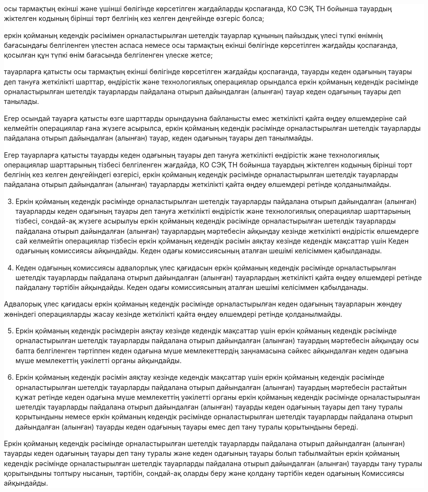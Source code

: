 осы тармақтың екінші және үшінші бөлігінде көрсетілген жағдайларды қоспағанда, КО СЭҚ ТН бойынша тауардың жіктелген кодының бірінші төрт белгінің кез келген деңгейінде өзгеріс болса;

еркін қойманың кедендік рәсімімен орналастырылған шетелдік тауарлар құнының пайыздық үлесі түпкі өнімнің бағасындағы белгіленген үлестен аспаса немесе осы тармақтың екінші бөлігінде көрсетілген жағдайды қоспағанда, қосылған құн түпкі өнім бағасында белгіленген үлеске жетсе;

тауарларға қатысты осы тармақтың екінші бөлігінде көрсетілген жағдайды қоспағанда, тауарды кеден одағының тауары деп тануға жеткілікті шарттар, өндірістік және технологиялық операциялар орындалса еркін қойманың кедендік рәсімінде орналастырылған шетелдік тауарларды пайдалана отырып дайындалған (алынған) тауар кеден одағының тауары деп танылады.

Егер осындай тауарға қатысты өзге шарттарды орындауына байланысты емес жеткілікті қайта өңдеу өлшемдеріне сай келмейтін операциялар ғана жүзеге асырылса, еркін қойманың кедендік рәсімінде орналастырылған шетелдік тауарларды пайдалана отырып дайындалған (алынған) тауар, кеден одағының тауары деп танылмайды.

Егер тауарларға қатысты тауарды кеден одағының тауары деп тануға жеткілікті өндірістік және технологиялық операциялар шарттарының тізбесі белгіленген жағдайда, КО СЭҚ ТН бойынша тауардың жіктелген кодының бірінші торт белгінің кез келген деңгейіндегі өзгерісі, еркін қойманың кедендік рәсімінде орналастырылған шетелдік тауарларды пайдалана отырып дайындалған (алынған) тауарларды жеткілікті қайта өңдеу өлшемдері ретінде қолданылмайды.

3. Еркін қойманың кедендік рәсімінде орналастырылған шетелдік тауарларды пайдалана отырып дайындалған (алынған) тауарларды кеден одағының тауары деп тануға жеткілікті өндірістік және технологиялық операциялар шарттарының тізбесі, сондай-ақ жүзеге асырылуы еркін қойманың кедендік рәсімінде орналастырылған шетелдік тауарларды пайдалана отырып дайындалған (алынған) тауарлардың мәртебесін айқындау кезінде жеткілікті өндірістік өлшемдерге сай келмейтін операциялар тізбесін еркін қойманың кедендік рәсімін аяқтау кезінде кедендік мақсаттар үшін Кеден одағының комиссиясы айқындайды. Кеден одағы комиссиясының аталған шешімі келісіммен қабылданады.

4. Кеден одағының комиссиясы адвалорлық үлес қағидасын еркін қойманың кедендік рәсімінде орналастырылған шетелдік тауарларды пайдалана отырып дайындалған (алынған) тауарлардың жеткілікті қайта өңдеу өлшемдері ретінде пайдалану тәртібін айқындайды. Кеден одағы комиссиясының аталған шешімі келісіммен қабылданады.

Адвалорық үлес қағидасы еркін қойманың кедендік рәсімінде орналастырылған кеден одағының тауарларын жөндеу жөніндегі операцияларды жасау кезінде жеткілікті қайта өңдеу өлшемдері ретінде қолданылмайды.

5. Еркін қойманың кедендік рәсімдерін аяқтау кезінде кедендік мақсаттар үшін еркін қойманың кедендік рәсімінде орналастырылған шетелдік тауарларды пайдалана отырып дайындалған (алынған) тауардың мәртебесін айқындау осы бапта белгіленген тәртіппен кеден одағына мүше мемлекеттердің заңнамасына сәйкес айқындалған кеден одағына мүше мемлекеттің уәкілетті органы айқындайды.

6. Еркін қойманың кедендік рәсімін аяқтау кезінде кедендік мақсаттар үшін еркін қойманың кедендік рәсімінде орналастырылған шетелдік тауарларды пайдалана отырып дайындалған (алынған) тауардың мәртебесін растайтын құжат ретінде кеден одағына мүше мемлекеттің уәкілетті органы еркін қойманың кедендік рәсімінде орналастырылған шетелдік тауарларды пайдалана отырып дайындалған (алынған) тауарды кеден одағының тауары деп тану туралы қорытындыны немесе еркін қойманың кедендік рәсімінде орналастырылған шетелдік тауарларды пайдалана отырып дайындалған (алынған) тауарды кеден одағының тауары емес деп тану туралы қорытындыны береді.

Еркін қойманың кедендік рәсімінде орналастырылған шетелдік тауарларды пайдалана отырып дайындалған (алынған) тауарды кеден одағының тауары деп тану туралы және кеден одағының тауары болып табылмайтын еркін қойманың кедендік рәсімінде орналастырылған шетелдік тауарларды пайдалана отырып дайындалған (алынған) тауарды тану туралы қорытындыны толтыру нысанын, тәртібін, сондай-ақ оларды беру және қолдану тәртібін кеден одағының Комиссиясы айқындайды.
